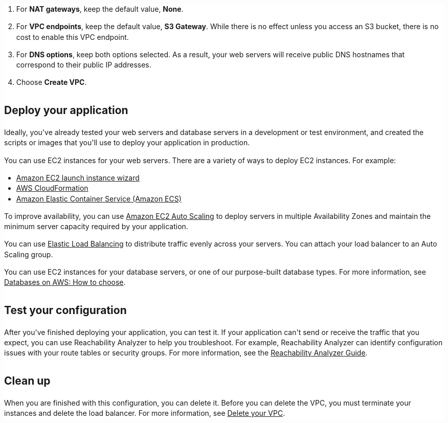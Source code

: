1. For **NAT gateways**, keep the default value, **None**\.

1. For **VPC endpoints**, keep the default value, **S3 Gateway**\. While there is no effect unless you access an S3 bucket, there is no cost to enable this VPC endpoint\.

1. For **DNS options**, keep both options selected\. As a result, your web servers will receive public DNS hostnames that correspond to their public IP addresses\.

1. Choose **Create VPC**\.

## Deploy your application<a name="deploy-web-database-servers"></a>

Ideally, you've already tested your web servers and database servers in a development or test environment, and created the scripts or images that you'll use to deploy your application in production\.

You can use EC2 instances for your web servers\. There are a variety of ways to deploy EC2 instances\. For example:
+ [Amazon EC2 launch instance wizard](https://docs.aws.amazon.com/AWSEC2/latest/UserGuide/ec2-launch-instance-wizard.html)
+ [AWS CloudFormation](https://docs.aws.amazon.com/AWSCloudFormation/latest/UserGuide/)
+ [Amazon Elastic Container Service \(Amazon ECS\)](https://docs.aws.amazon.com/ecs/)

To improve availability, you can use [Amazon EC2 Auto Scaling](https://docs.aws.amazon.com/autoscaling/ec2/userguide/) to deploy servers in multiple Availability Zones and maintain the minimum server capacity required by your application\.

You can use [Elastic Load Balancing](https://docs.aws.amazon.com/elasticloadbalancing/latest/userguide/) to distribute traffic evenly across your servers\. You can attach your load balancer to an Auto Scaling group\.

You can use EC2 instances for your database servers, or one of our purpose\-built database types\. For more information, see [Databases on AWS: How to choose](https://docs.aws.amazon.com/documentation/latest/databases-on-aws-how-to-choose/)\.

## Test your configuration<a name="test-web-database-servers"></a>

After you've finished deploying your application, you can test it\. If your application can't send or receive the traffic that you expect, you can use Reachability Analyzer to help you troubleshoot\. For example, Reachability Analyzer can identify configuration issues with your route tables or security groups\. For more information, see the [Reachability Analyzer Guide](https://docs.aws.amazon.com/vpc/latest/reachability/)\.

## Clean up<a name="clean-up-web-database-servers"></a>

When you are finished with this configuration, you can delete it\. Before you can delete the VPC, you must terminate your instances and delete the load balancer\. For more information, see [Delete your VPC](delete-vpc.md)\.